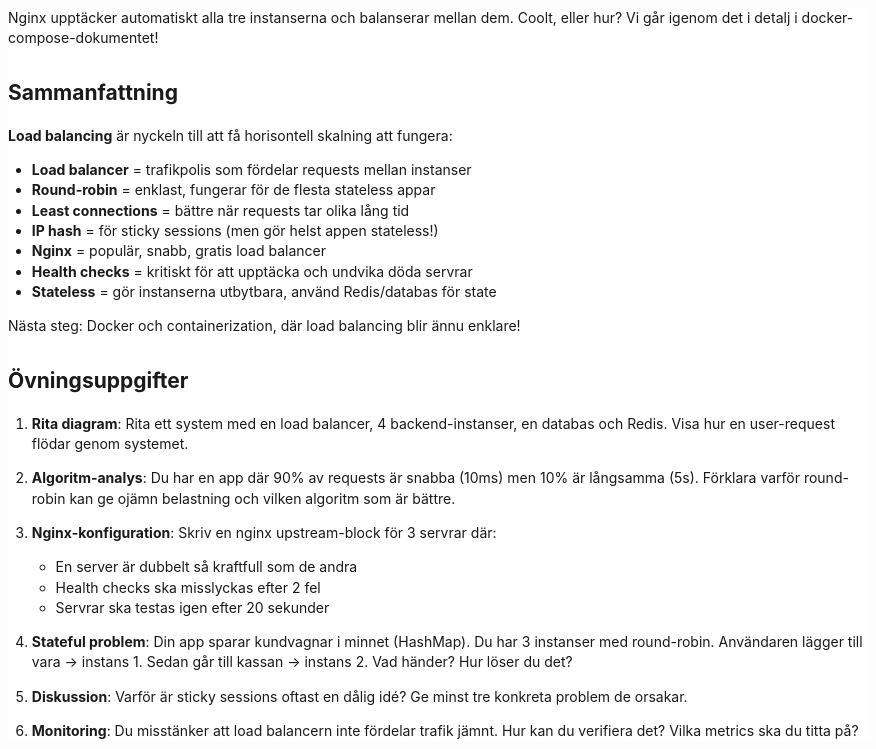 Nginx upptäcker automatiskt alla tre instanserna och balanserar mellan dem. Coolt, eller hur? Vi går igenom det i detalj i docker-compose-dokumentet!

## Sammanfattning

**Load balancing** är nyckeln till att få horisontell skalning att fungera:

- **Load balancer** = trafikpolis som fördelar requests mellan instanser
- **Round-robin** = enklast, fungerar för de flesta stateless appar
- **Least connections** = bättre när requests tar olika lång tid
- **IP hash** = för sticky sessions (men gör helst appen stateless!)
- **Nginx** = populär, snabb, gratis load balancer
- **Health checks** = kritiskt för att upptäcka och undvika döda servrar
- **Stateless** = gör instanserna utbytbara, använd Redis/databas för state

Nästa steg: Docker och containerization, där load balancing blir ännu enklare!

## Övningsuppgifter

1. **Rita diagram**: Rita ett system med en load balancer, 4 backend-instanser, en databas och Redis. Visa hur en user-request flödar genom systemet.

2. **Algoritm-analys**: Du har en app där 90% av requests är snabba (10ms) men 10% är långsamma (5s). Förklara varför round-robin kan ge ojämn belastning och vilken algoritm som är bättre.

3. **Nginx-konfiguration**: Skriv en nginx upstream-block för 3 servrar där:
   - En server är dubbelt så kraftfull som de andra
   - Health checks ska misslyckas efter 2 fel
   - Servrar ska testas igen efter 20 sekunder

4. **Stateful problem**: Din app sparar kundvagnar i minnet (HashMap). Du har 3 instanser med round-robin. Användaren lägger till vara → instans 1. Sedan går till kassan → instans 2. Vad händer? Hur löser du det?

5. **Diskussion**: Varför är sticky sessions oftast en dålig idé? Ge minst tre konkreta problem de orsakar.

6. **Monitoring**: Du misstänker att load balancern inte fördelar trafik jämnt. Hur kan du verifiera det? Vilka metrics ska du titta på?
